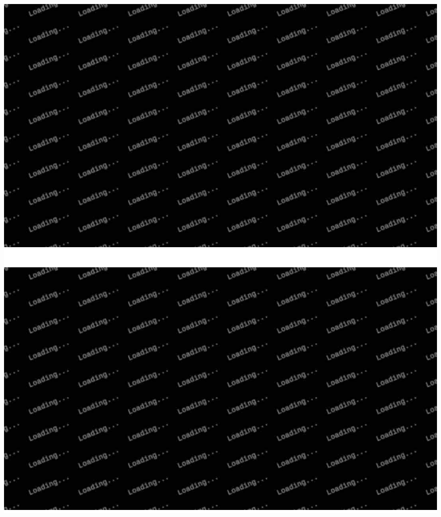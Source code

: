  <img width="100%" height="100%" class="lazyload" src="./../images/loading.jpg"
 data-src="./../images/SC28/bd-12548-1090px.jpg"
 data-srcset="./../images/SC28/bd-12548-512px.jpg 512w,
 ./../images/SC28/bd-12548-768px.jpg 768w,
 ./../images/SC28/bd-12548-1090px.jpg 1090w"
 sizes="(min-width: 1218px) 1090px,
 (min-width: 768px) 87vw,
 89vw" />
</div>

<br>

<div id="container1" class="twentytwenty-container">
 <img width="100%" height="100%" class="lazyload" src="./../images/loading.jpg"
 data-src="./../images/SC28/tv-12614-1090px.jpg"